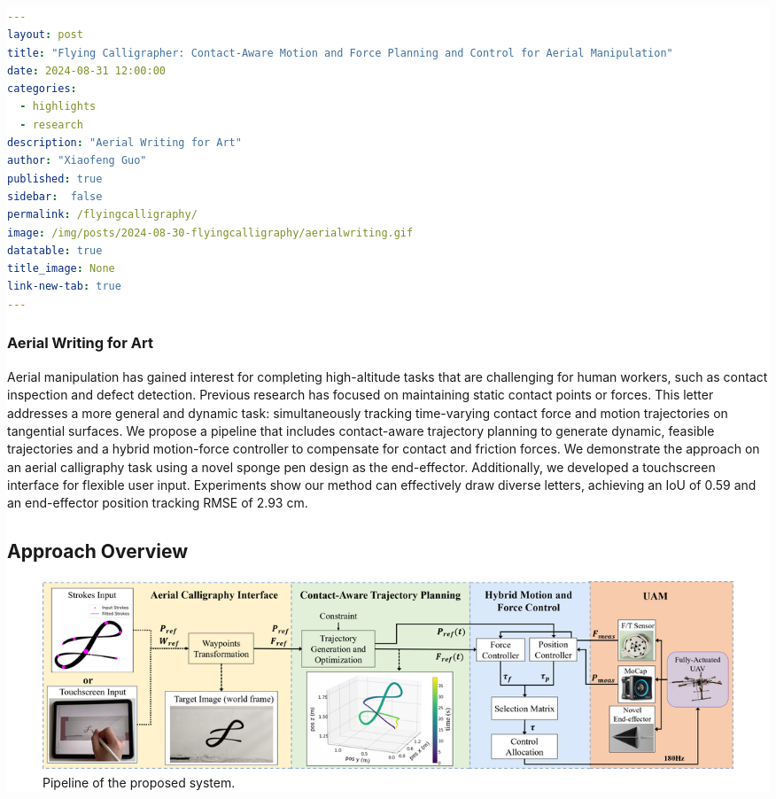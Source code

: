 ```yaml
---
layout: post
title: "Flying Calligrapher: Contact-Aware Motion and Force Planning and Control for Aerial Manipulation"
date: 2024-08-31 12:00:00
categories: 
  - highlights
  - research
description: "Aerial Writing for Art"
author: "Xiaofeng Guo"
published: true
sidebar:  false
permalink: /flyingcalligraphy/
image: /img/posts/2024-08-30-flyingcalligraphy/aerialwriting.gif
datatable: true
title_image: None
link-new-tab: true
---
```


### Aerial Writing for Art

Aerial manipulation has gained interest for completing high-altitude tasks that are challenging for human workers, such 
as contact inspection and defect detection. Previous research has focused on maintaining static contact points or forces. 
This letter addresses a more general and dynamic task: simultaneously tracking time-varying contact force and motion 
trajectories on tangential surfaces. We propose a pipeline that includes contact-aware trajectory planning to generate 
dynamic, feasible trajectories and a hybrid motion-force controller to compensate for contact and friction forces. We 
demonstrate the approach on an aerial calligraphy task using a novel sponge pen design as the end-effector. Additionally, we developed a touchscreen interface for flexible user input. Experiments show our method can effectively draw diverse letters, achieving an IoU of 0.59 and an end-effector position tracking RMSE of 2.93 cm.

<video width="1280" height="960" controls>
  <source src="/img/posts/2024-08-30-flyingcalligraphy/teaser.mp4" type="video/mp4">
  Your browser does not support the video tag.
</video>


## Approach Overview
<figure>
 <img src="/img/posts/2024-08-30-flyingcalligraphy/pipeline.png"/>
 <figcaption>
         Pipeline of the proposed system. 
 </figcaption>
</figure>
